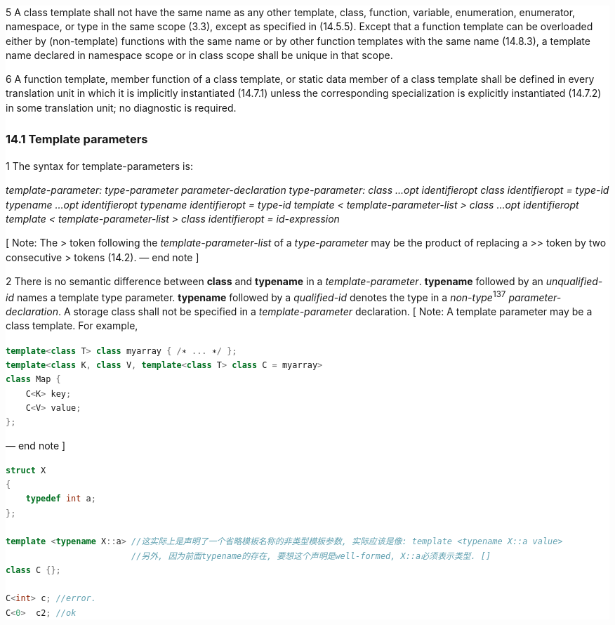 5 A class template shall not have the same name as any other template, class, function, variable, enumeration, enumerator, namespace, or type in the same scope (3.3), except as specified in (14.5.5). Except that a function template can be overloaded either by (non-template) functions with the same name or by other function templates with the same name (14.8.3), a template name declared in namespace scope or in class scope shall be unique in that scope.

6 A function template, member function of a class template, or static data member of a class template shall be defined in every translation unit in which it is implicitly instantiated (14.7.1) unless the corresponding specialization is explicitly instantiated (14.7.2) in some translation unit; no diagnostic is required.

### 14.1 Template parameters

1 The syntax for template-parameters is:

*template-parameter:
    type-parameter
    parameter-declaration
type-parameter:
    class ...opt identifieropt
    class identifieropt = type-id
    typename ...opt identifieropt
    typename identifieropt = type-id
    template < template-parameter-list > class ...opt identifieropt
    template < template-parameter-list > class identifieropt = id-expression*

[ Note: The > token following the *template-parameter-list* of a *type-parameter* may be the product of replacing a >> token by two consecutive > tokens (14.2). — end note ]

2 There is no semantic difference between **class** and **typename** in a *template-parameter*. **typename** followed by an *unqualified-id* names a template type parameter. **typename** followed by a *qualified-id* denotes the type in a *non-type*<sup>137</sup> *parameter-declaration*. A storage class shall not be specified in a *template-parameter* declaration. [ Note: A template parameter may be a class template. For example,

```cpp
template<class T> class myarray { /∗ ... ∗/ };
template<class K, class V, template<class T> class C = myarray>
class Map {
    C<K> key;
    C<V> value;
};
```

— end note ]

```cpp
struct X
{
    typedef int a;
};

template <typename X::a> //这实际上是声明了一个省略模板名称的非类型模板参数, 实际应该是像: template <typename X::a value>
                         //另外, 因为前面typename的存在, 要想这个声明是well-formed, X::a必须表示类型. []
class C {};

C<int> c; //error.
C<0>  c2; //ok
```
